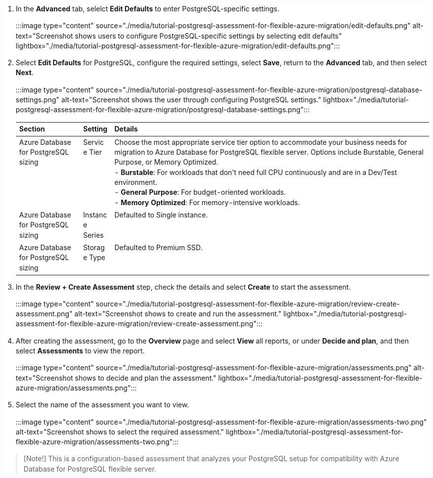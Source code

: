 1. In the **Advanced** tab, selelct **Edit Defaults** to enter PostgreSQL-specific settings.

    :::image type="content" source="./media/tutorial-postgresql-assessment-for-flexible-azure-migration/edit-defaults.png" alt-text="Screenshot shows users to configure PostgreSQL-specific settings by selecting edit defaults" lightbox="./media/tutorial-postgresql-assessment-for-flexible-azure-migration/edit-defaults.png":::

1. Select **Edit Defaults** for PostgreSQL, configure the required settings, select **Save**, return to the **Advanced** tab, and then select **Next**.

    :::image type="content" source="./media/tutorial-postgresql-assessment-for-flexible-azure-migration/postgresql-database-settings.png" alt-text="Screenshot shows the user through configuring PostgreSQL settings." lightbox="./media/tutorial-postgresql-assessment-for-flexible-azure-migration/postgresql-database-settings.png":::

    | Section | Setting |  Details  |
    |---------|---------| ----------|
    | Azure Database for PostgreSQL sizing | Service Tier   | Choose the most appropriate service tier option to accommodate your business needs for migration to Azure Database for PostgreSQL flexible server. Options include Burstable, General Purpose, or Memory Optimized.<br>- **Burstable**: For workloads that don't need full CPU continuously and are in a Dev/Test environment.<br>- **General Purpose**: For budget-oriented workloads.<br>- **Memory Optimized**: For memory-intensive workloads. |
    | Azure Database for PostgreSQL sizing | Instance Series | Defaulted to Single instance. |
    | Azure Database for PostgreSQL sizing | Storage Type    | Defaulted to Premium SSD.|

1. In the **Review + Create Assessment** step, check the details and select **Create** to start the assessment.

    :::image type="content" source="./media/tutorial-postgresql-assessment-for-flexible-azure-migration/review-create-assessment.png" alt-text="Screenshot shows to create and run the assessment." lightbox="./media/tutorial-postgresql-assessment-for-flexible-azure-migration/review-create-assessment.png":::

1. After creating the assessment, go to the **Overview** page and select **View** all reports, or under **Decide and plan**, and then select **Assessments** to view the report.

    :::image type="content" source="./media/tutorial-postgresql-assessment-for-flexible-azure-migration/assessments.png" alt-text="Screenshot shows to decide and plan the assessment." lightbox="./media/tutorial-postgresql-assessment-for-flexible-azure-migration/assessments.png":::

1. Select the name of the assessment you want to view.
    

    :::image type="content" source="./media/tutorial-postgresql-assessment-for-flexible-azure-migration/assessments-two.png" alt-text="Screenshot shows to select the required assessment." lightbox="./media/tutorial-postgresql-assessment-for-flexible-azure-migration/assessments-two.png":::

> [Note!]
> This is a configuration-based assessment that analyzes your PostgreSQL setup for compatibility with Azure Database for PostgreSQL flexible server.


